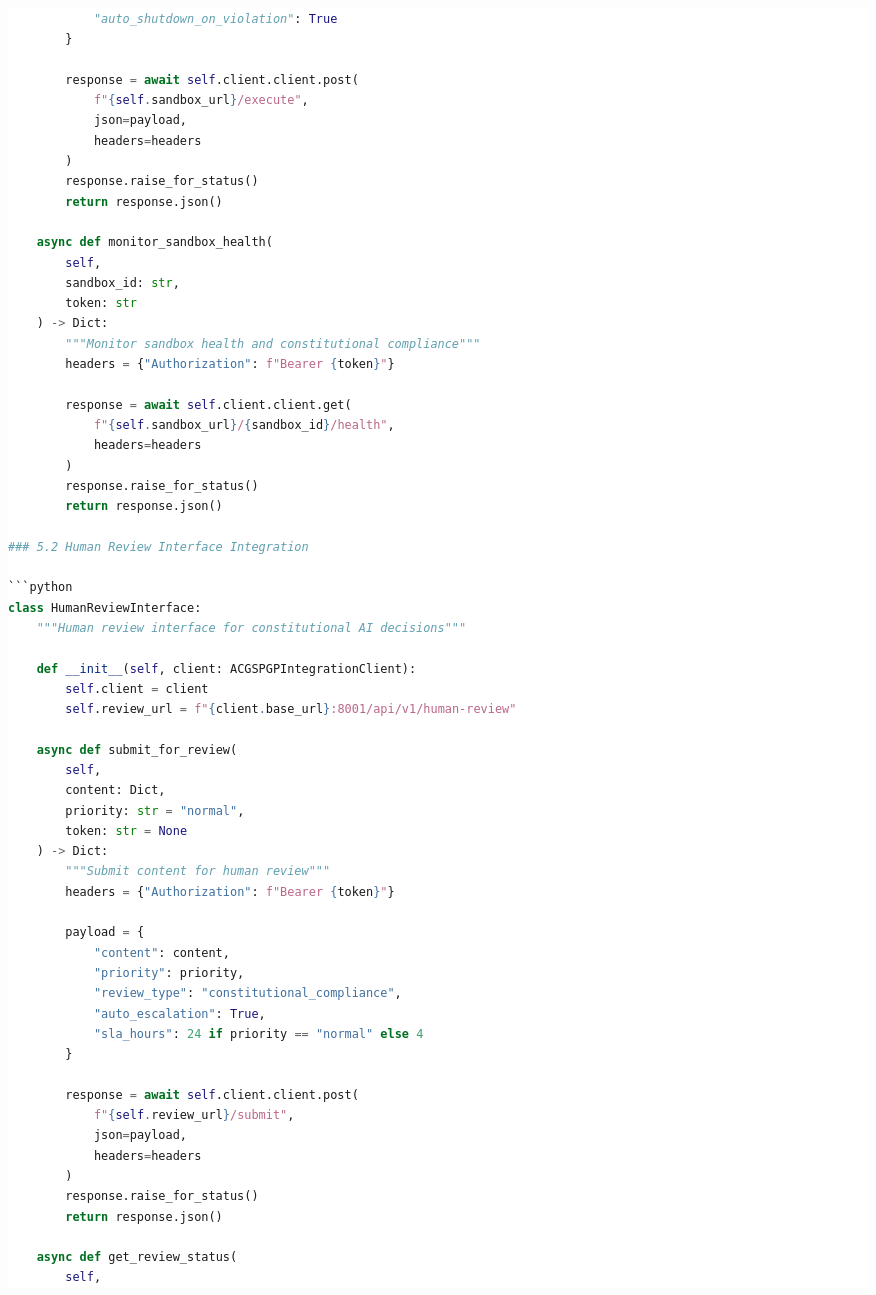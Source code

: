 ```python
            "auto_shutdown_on_violation": True
        }

        response = await self.client.client.post(
            f"{self.sandbox_url}/execute",
            json=payload,
            headers=headers
        )
        response.raise_for_status()
        return response.json()

    async def monitor_sandbox_health(
        self,
        sandbox_id: str,
        token: str
    ) -> Dict:
        """Monitor sandbox health and constitutional compliance"""
        headers = {"Authorization": f"Bearer {token}"}

        response = await self.client.client.get(
            f"{self.sandbox_url}/{sandbox_id}/health",
            headers=headers
        )
        response.raise_for_status()
        return response.json()

### 5.2 Human Review Interface Integration

```python
class HumanReviewInterface:
    """Human review interface for constitutional AI decisions"""

    def __init__(self, client: ACGSPGPIntegrationClient):
        self.client = client
        self.review_url = f"{client.base_url}:8001/api/v1/human-review"

    async def submit_for_review(
        self,
        content: Dict,
        priority: str = "normal",
        token: str = None
    ) -> Dict:
        """Submit content for human review"""
        headers = {"Authorization": f"Bearer {token}"}

        payload = {
            "content": content,
            "priority": priority,
            "review_type": "constitutional_compliance",
            "auto_escalation": True,
            "sla_hours": 24 if priority == "normal" else 4
        }

        response = await self.client.client.post(
            f"{self.review_url}/submit",
            json=payload,
            headers=headers
        )
        response.raise_for_status()
        return response.json()

    async def get_review_status(
        self,
```